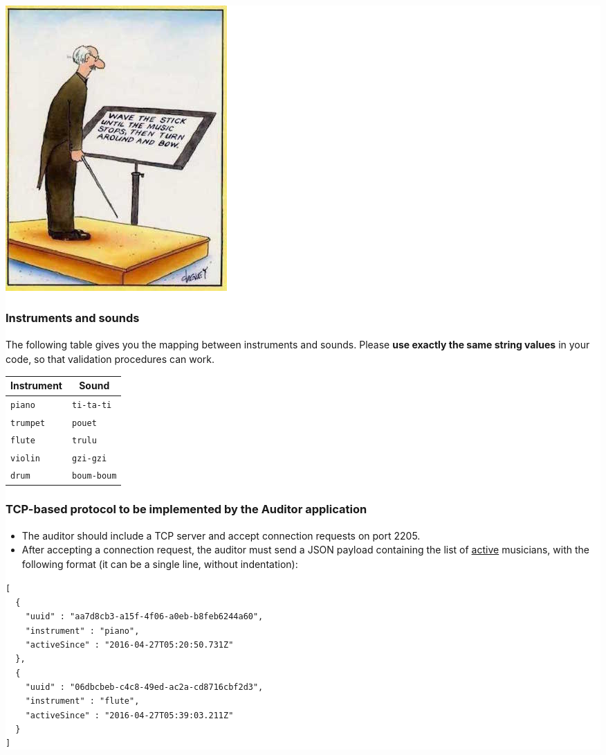 ![image](images/joke.jpg)

### Instruments and sounds

The following table gives you the mapping between instruments and sounds. Please **use exactly the same string values** in your code, so that validation procedures can work.


| Instrument | Sound       |
| ------------ | ------------- |
| `piano`    | `ti-ta-ti`  |
| `trumpet`  | `pouet`     |
| `flute`    | `trulu`     |
| `violin`   | `gzi-gzi`   |
| `drum`     | `boum-boum` |

### TCP-based protocol to be implemented by the Auditor application

* The auditor should include a TCP server and accept connection requests on port 2205.
* After accepting a connection request, the auditor must send a JSON payload containing the list of <u>active</u> musicians, with the following format (it can be a single line, without indentation):

```
[
  {
  	"uuid" : "aa7d8cb3-a15f-4f06-a0eb-b8feb6244a60",
  	"instrument" : "piano",
  	"activeSince" : "2016-04-27T05:20:50.731Z"
  },
  {
  	"uuid" : "06dbcbeb-c4c8-49ed-ac2a-cd8716cbf2d3",
  	"instrument" : "flute",
  	"activeSince" : "2016-04-27T05:39:03.211Z"
  }
]
```
